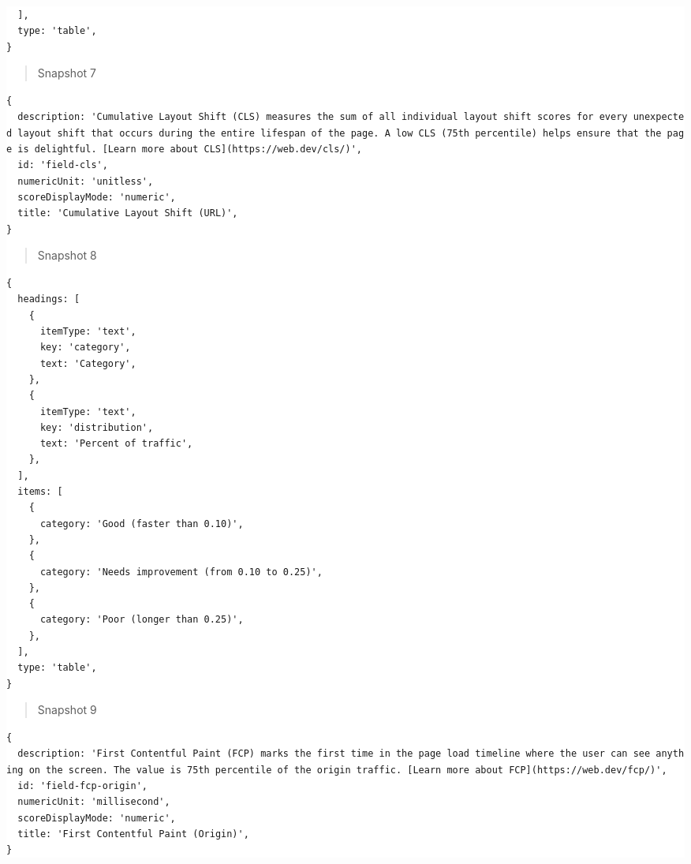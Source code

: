       ],
      type: 'table',
    }

> Snapshot 7

    {
      description: 'Cumulative Layout Shift (CLS) measures the sum of all individual layout shift scores for every unexpected layout shift that occurs during the entire lifespan of the page. A low CLS (75th percentile) helps ensure that the page is delightful. [Learn more about CLS](https://web.dev/cls/)',
      id: 'field-cls',
      numericUnit: 'unitless',
      scoreDisplayMode: 'numeric',
      title: 'Cumulative Layout Shift (URL)',
    }

> Snapshot 8

    {
      headings: [
        {
          itemType: 'text',
          key: 'category',
          text: 'Category',
        },
        {
          itemType: 'text',
          key: 'distribution',
          text: 'Percent of traffic',
        },
      ],
      items: [
        {
          category: 'Good (faster than 0.10)',
        },
        {
          category: 'Needs improvement (from 0.10 to 0.25)',
        },
        {
          category: 'Poor (longer than 0.25)',
        },
      ],
      type: 'table',
    }

> Snapshot 9

    {
      description: 'First Contentful Paint (FCP) marks the first time in the page load timeline where the user can see anything on the screen. The value is 75th percentile of the origin traffic. [Learn more about FCP](https://web.dev/fcp/)',
      id: 'field-fcp-origin',
      numericUnit: 'millisecond',
      scoreDisplayMode: 'numeric',
      title: 'First Contentful Paint (Origin)',
    }
